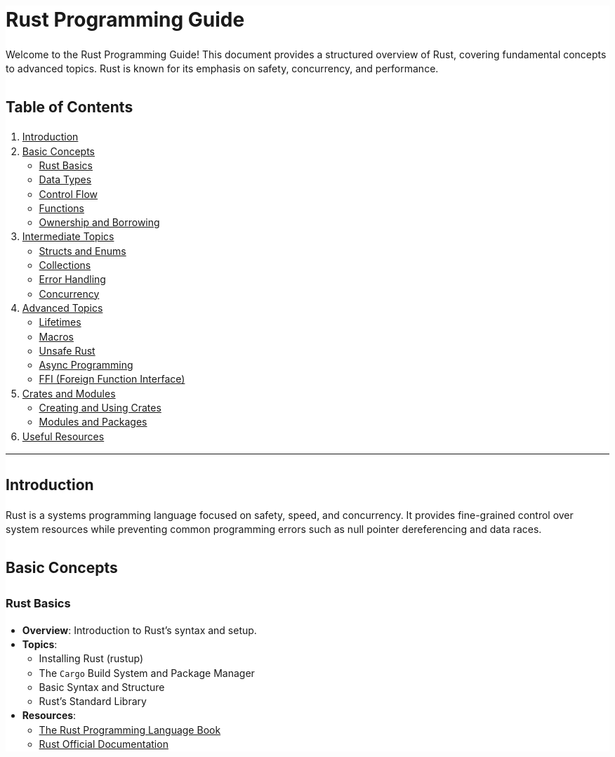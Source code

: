 # Rust Programming Guide

Welcome to the Rust Programming Guide! This document provides a structured overview of Rust, covering fundamental concepts to advanced topics. Rust is known for its emphasis on safety, concurrency, and performance.

## Table of Contents

1. [Introduction](#introduction)
2. [Basic Concepts](#basic-concepts)
   - [Rust Basics](#rust-basics)
   - [Data Types](#data-types)
   - [Control Flow](#control-flow)
   - [Functions](#functions)
   - [Ownership and Borrowing](#ownership-and-borrowing)
3. [Intermediate Topics](#intermediate-topics)
   - [Structs and Enums](#structs-and-enums)
   - [Collections](#collections)
   - [Error Handling](#error-handling)
   - [Concurrency](#concurrency)
4. [Advanced Topics](#advanced-topics)
   - [Lifetimes](#lifetimes)
   - [Macros](#macros)
   - [Unsafe Rust](#unsafe-rust)
   - [Async Programming](#async-programming)
   - [FFI (Foreign Function Interface)](#ffi-foreign-function-interface)
5. [Crates and Modules](#crates-and-modules)
   - [Creating and Using Crates](#creating-and-using-crates)
   - [Modules and Packages](#modules-and-packages)
6. [Useful Resources](#useful-resources)

---

## Introduction

Rust is a systems programming language focused on safety, speed, and concurrency. It provides fine-grained control over system resources while preventing common programming errors such as null pointer dereferencing and data races.

## Basic Concepts

### Rust Basics
- **Overview**: Introduction to Rust’s syntax and setup.
- **Topics**:
  - Installing Rust (rustup)
  - The `Cargo` Build System and Package Manager
  - Basic Syntax and Structure
  - Rust’s Standard Library
- **Resources**:
  - [The Rust Programming Language Book](https://doc.rust-lang.org/book/)
  - [Rust Official Documentation](https://doc.rust-lang.org/std/)
